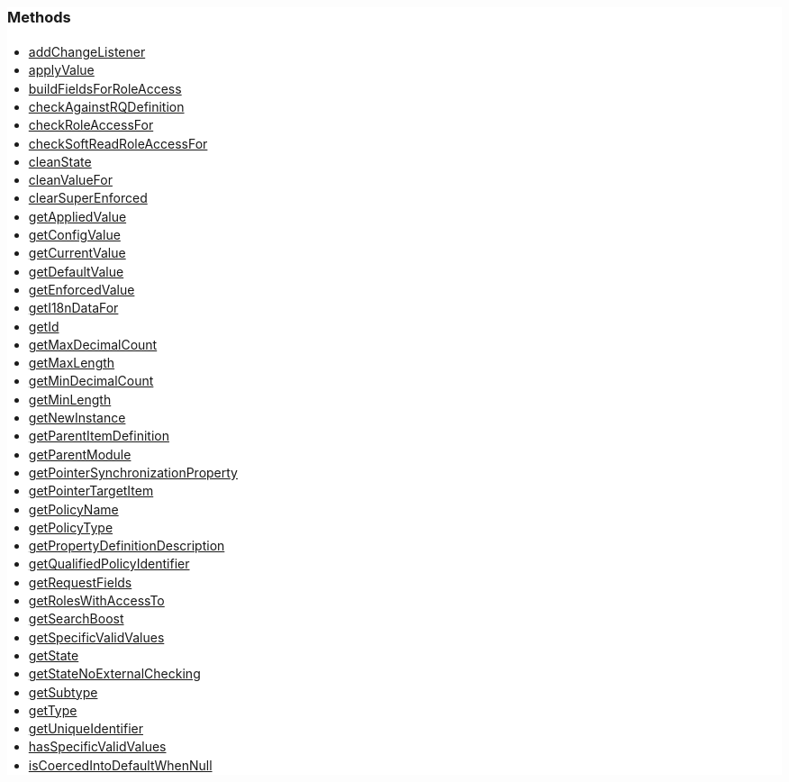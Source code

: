 ### Methods

- [addChangeListener](base_Root_Module_ItemDefinition_PropertyDefinition.default.md#addchangelistener)
- [applyValue](base_Root_Module_ItemDefinition_PropertyDefinition.default.md#applyvalue)
- [buildFieldsForRoleAccess](base_Root_Module_ItemDefinition_PropertyDefinition.default.md#buildfieldsforroleaccess)
- [checkAgainstRQDefinition](base_Root_Module_ItemDefinition_PropertyDefinition.default.md#checkagainstrqdefinition)
- [checkRoleAccessFor](base_Root_Module_ItemDefinition_PropertyDefinition.default.md#checkroleaccessfor)
- [checkSoftReadRoleAccessFor](base_Root_Module_ItemDefinition_PropertyDefinition.default.md#checksoftreadroleaccessfor)
- [cleanState](base_Root_Module_ItemDefinition_PropertyDefinition.default.md#cleanstate)
- [cleanValueFor](base_Root_Module_ItemDefinition_PropertyDefinition.default.md#cleanvaluefor)
- [clearSuperEnforced](base_Root_Module_ItemDefinition_PropertyDefinition.default.md#clearsuperenforced)
- [getAppliedValue](base_Root_Module_ItemDefinition_PropertyDefinition.default.md#getappliedvalue)
- [getConfigValue](base_Root_Module_ItemDefinition_PropertyDefinition.default.md#getconfigvalue)
- [getCurrentValue](base_Root_Module_ItemDefinition_PropertyDefinition.default.md#getcurrentvalue)
- [getDefaultValue](base_Root_Module_ItemDefinition_PropertyDefinition.default.md#getdefaultvalue)
- [getEnforcedValue](base_Root_Module_ItemDefinition_PropertyDefinition.default.md#getenforcedvalue)
- [getI18nDataFor](base_Root_Module_ItemDefinition_PropertyDefinition.default.md#geti18ndatafor)
- [getId](base_Root_Module_ItemDefinition_PropertyDefinition.default.md#getid)
- [getMaxDecimalCount](base_Root_Module_ItemDefinition_PropertyDefinition.default.md#getmaxdecimalcount)
- [getMaxLength](base_Root_Module_ItemDefinition_PropertyDefinition.default.md#getmaxlength)
- [getMinDecimalCount](base_Root_Module_ItemDefinition_PropertyDefinition.default.md#getmindecimalcount)
- [getMinLength](base_Root_Module_ItemDefinition_PropertyDefinition.default.md#getminlength)
- [getNewInstance](base_Root_Module_ItemDefinition_PropertyDefinition.default.md#getnewinstance)
- [getParentItemDefinition](base_Root_Module_ItemDefinition_PropertyDefinition.default.md#getparentitemdefinition)
- [getParentModule](base_Root_Module_ItemDefinition_PropertyDefinition.default.md#getparentmodule)
- [getPointerSynchronizationProperty](base_Root_Module_ItemDefinition_PropertyDefinition.default.md#getpointersynchronizationproperty)
- [getPointerTargetItem](base_Root_Module_ItemDefinition_PropertyDefinition.default.md#getpointertargetitem)
- [getPolicyName](base_Root_Module_ItemDefinition_PropertyDefinition.default.md#getpolicyname)
- [getPolicyType](base_Root_Module_ItemDefinition_PropertyDefinition.default.md#getpolicytype)
- [getPropertyDefinitionDescription](base_Root_Module_ItemDefinition_PropertyDefinition.default.md#getpropertydefinitiondescription)
- [getQualifiedPolicyIdentifier](base_Root_Module_ItemDefinition_PropertyDefinition.default.md#getqualifiedpolicyidentifier)
- [getRequestFields](base_Root_Module_ItemDefinition_PropertyDefinition.default.md#getrequestfields)
- [getRolesWithAccessTo](base_Root_Module_ItemDefinition_PropertyDefinition.default.md#getroleswithaccessto)
- [getSearchBoost](base_Root_Module_ItemDefinition_PropertyDefinition.default.md#getsearchboost)
- [getSpecificValidValues](base_Root_Module_ItemDefinition_PropertyDefinition.default.md#getspecificvalidvalues)
- [getState](base_Root_Module_ItemDefinition_PropertyDefinition.default.md#getstate)
- [getStateNoExternalChecking](base_Root_Module_ItemDefinition_PropertyDefinition.default.md#getstatenoexternalchecking)
- [getSubtype](base_Root_Module_ItemDefinition_PropertyDefinition.default.md#getsubtype)
- [getType](base_Root_Module_ItemDefinition_PropertyDefinition.default.md#gettype)
- [getUniqueIdentifier](base_Root_Module_ItemDefinition_PropertyDefinition.default.md#getuniqueidentifier)
- [hasSpecificValidValues](base_Root_Module_ItemDefinition_PropertyDefinition.default.md#hasspecificvalidvalues)
- [isCoercedIntoDefaultWhenNull](base_Root_Module_ItemDefinition_PropertyDefinition.default.md#iscoercedintodefaultwhennull)